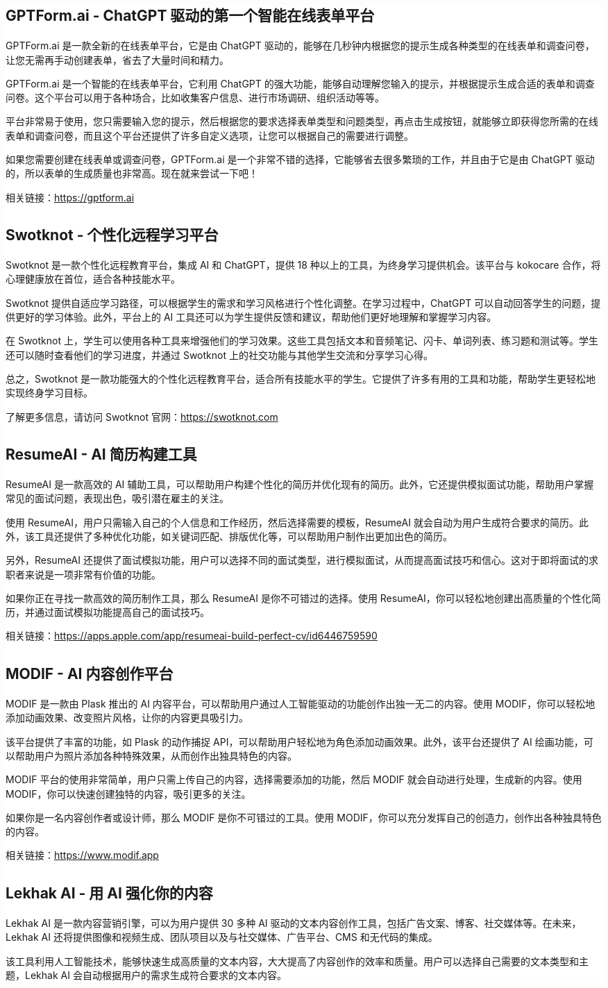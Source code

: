## GPTForm.ai - ChatGPT 驱动的第一个智能在线表单平台
GPTForm.ai 是一款全新的在线表单平台，它是由 ChatGPT 驱动的，能够在几秒钟内根据您的提示生成各种类型的在线表单和调查问卷，让您无需再手动创建表单，省去了大量时间和精力。

GPTForm.ai 是一个智能的在线表单平台，它利用 ChatGPT 的强大功能，能够自动理解您输入的提示，并根据提示生成合适的表单和调查问卷。这个平台可以用于各种场合，比如收集客户信息、进行市场调研、组织活动等等。

平台非常易于使用，您只需要输入您的提示，然后根据您的要求选择表单类型和问题类型，再点击生成按钮，就能够立即获得您所需的在线表单和调查问卷，而且这个平台还提供了许多自定义选项，让您可以根据自己的需要进行调整。

如果您需要创建在线表单或调查问卷，GPTForm.ai 是一个非常不错的选择，它能够省去很多繁琐的工作，并且由于它是由 ChatGPT 驱动的，所以表单的生成质量也非常高。现在就来尝试一下吧！

相关链接：https://gptform.ai

## Swotknot - 个性化远程学习平台
Swotknot 是一款个性化远程教育平台，集成 AI 和 ChatGPT，提供 18 种以上的工具，为终身学习提供机会。该平台与 kokocare 合作，将心理健康放在首位，适合各种技能水平。

Swotknot 提供自适应学习路径，可以根据学生的需求和学习风格进行个性化调整。在学习过程中，ChatGPT 可以自动回答学生的问题，提供更好的学习体验。此外，平台上的 AI 工具还可以为学生提供反馈和建议，帮助他们更好地理解和掌握学习内容。

在 Swotknot 上，学生可以使用各种工具来增强他们的学习效果。这些工具包括文本和音频笔记、闪卡、单词列表、练习题和测试等。学生还可以随时查看他们的学习进度，并通过 Swotknot 上的社交功能与其他学生交流和分享学习心得。

总之，Swotknot 是一款功能强大的个性化远程教育平台，适合所有技能水平的学生。它提供了许多有用的工具和功能，帮助学生更轻松地实现终身学习目标。

了解更多信息，请访问 Swotknot 官网：https://swotknot.com

## ResumeAI - AI 简历构建工具
ResumeAI 是一款高效的 AI 辅助工具，可以帮助用户构建个性化的简历并优化现有的简历。此外，它还提供模拟面试功能，帮助用户掌握常见的面试问题，表现出色，吸引潜在雇主的关注。

使用 ResumeAI，用户只需输入自己的个人信息和工作经历，然后选择需要的模板，ResumeAI 就会自动为用户生成符合要求的简历。此外，该工具还提供了多种优化功能，如关键词匹配、排版优化等，可以帮助用户制作出更加出色的简历。

另外，ResumeAI 还提供了面试模拟功能，用户可以选择不同的面试类型，进行模拟面试，从而提高面试技巧和信心。这对于即将面试的求职者来说是一项非常有价值的功能。

如果你正在寻找一款高效的简历制作工具，那么 ResumeAI 是你不可错过的选择。使用 ResumeAI，你可以轻松地创建出高质量的个性化简历，并通过面试模拟功能提高自己的面试技巧。

相关链接：https://apps.apple.com/app/resumeai-build-perfect-cv/id6446759590

## MODIF - AI 内容创作平台
MODIF 是一款由 Plask 推出的 AI 内容平台，可以帮助用户通过人工智能驱动的功能创作出独一无二的内容。使用 MODIF，你可以轻松地添加动画效果、改变照片风格，让你的内容更具吸引力。

该平台提供了丰富的功能，如 Plask 的动作捕捉 API，可以帮助用户轻松地为角色添加动画效果。此外，该平台还提供了 AI 绘画功能，可以帮助用户为照片添加各种特殊效果，从而创作出独具特色的内容。

MODIF 平台的使用非常简单，用户只需上传自己的内容，选择需要添加的功能，然后 MODIF 就会自动进行处理，生成新的内容。使用 MODIF，你可以快速创建独特的内容，吸引更多的关注。

如果你是一名内容创作者或设计师，那么 MODIF 是你不可错过的工具。使用 MODIF，你可以充分发挥自己的创造力，创作出各种独具特色的内容。

相关链接：https://www.modif.app

## Lekhak AI - 用 AI 强化你的内容
Lekhak AI 是一款内容营销引擎，可以为用户提供 30 多种 AI 驱动的文本内容创作工具，包括广告文案、博客、社交媒体等。在未来，Lekhak AI 还将提供图像和视频生成、团队项目以及与社交媒体、广告平台、CMS 和无代码的集成。

该工具利用人工智能技术，能够快速生成高质量的文本内容，大大提高了内容创作的效率和质量。用户可以选择自己需要的文本类型和主题，Lekhak AI 会自动根据用户的需求生成符合要求的文本内容。
